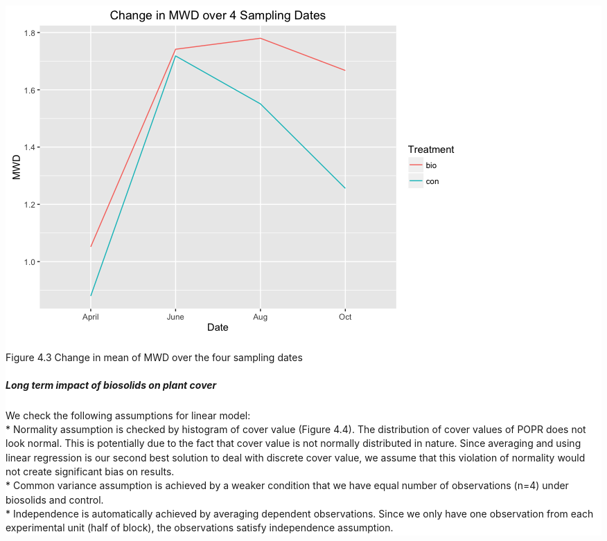 ![](FirstDraft_files/figure-markdown_strict/unnamed-chunk-14-1.png)

Figure 4.3 Change in mean of MWD over the four sampling dates

##### Long term impact of biosolids on plant cover

We check the following assumptions for linear model:  
\* Normality assumption is checked by histogram of cover value (Figure
4.4). The distribution of cover values of POPR does not look normal.
This is potentially due to the fact that cover value is not normally
distributed in nature. Since averaging and using linear regression is
our second best solution to deal with discrete cover value, we assume
that this violation of normality would not create significant bias on
results.  
\* Common variance assumption is achieved by a weaker condition that we
have equal number of observations (n=4) under biosolids and control.  
\* Independence is automatically achieved by averaging dependent
observations. Since we only have one observation from each experimental
unit (half of block), the observations satisfy independence assumption.
